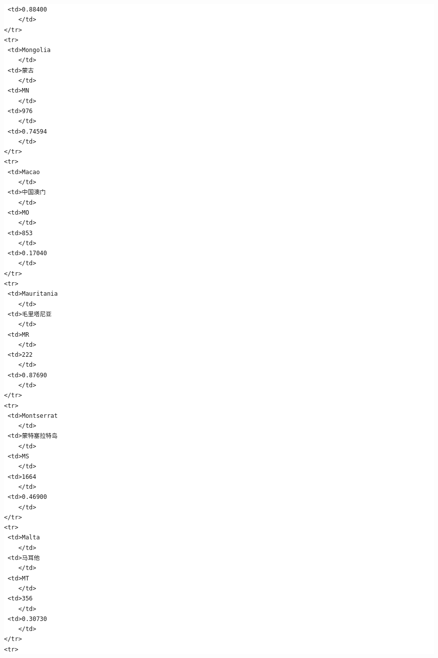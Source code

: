     <td>0.88400 
        </td>
    </tr>
    <tr>
     <td>Mongolia
        </td>
     <td>蒙古
        </td>
     <td>MN
        </td>
     <td>976
        </td>
     <td>0.74594 
        </td>
    </tr>
    <tr>
     <td>Macao
        </td>
     <td>中国澳门
        </td>
     <td>MO
        </td>
     <td>853
        </td>
     <td>0.17040 
        </td>
    </tr>
    <tr>
     <td>Mauritania
        </td>
     <td>毛里塔尼亚
        </td>
     <td>MR
        </td>
     <td>222
        </td>
     <td>0.87690 
        </td>
    </tr>
    <tr>
     <td>Montserrat
        </td>
     <td>蒙特塞拉特岛
        </td>
     <td>MS
        </td>
     <td>1664
        </td>
     <td>0.46900 
        </td>
    </tr>
    <tr>
     <td>Malta
        </td>
     <td>马耳他
        </td>
     <td>MT
        </td>
     <td>356
        </td>
     <td>0.30730 
        </td>
    </tr>
    <tr>